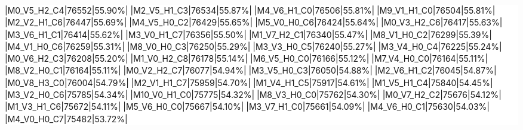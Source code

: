 |M0_V5_H2_C4|76552|55.90%|
|M2_V5_H1_C3|76534|55.87%|
|M4_V6_H1_C0|76506|55.81%|
|M9_V1_H1_C0|76504|55.81%|
|M2_V2_H1_C6|76447|55.69%|
|M4_V5_H0_C2|76429|55.65%|
|M5_V0_H0_C6|76424|55.64%|
|M0_V3_H2_C6|76417|55.63%|
|M3_V6_H1_C1|76414|55.62%|
|M3_V0_H1_C7|76356|55.50%|
|M1_V7_H2_C1|76340|55.47%|
|M8_V1_H0_C2|76299|55.39%|
|M4_V1_H0_C6|76259|55.31%|
|M8_V0_H0_C3|76250|55.29%|
|M3_V3_H0_C5|76240|55.27%|
|M3_V4_H0_C4|76225|55.24%|
|M0_V6_H2_C3|76208|55.20%|
|M1_V0_H2_C8|76178|55.14%|
|M6_V5_H0_C0|76166|55.12%|
|M7_V4_H0_C0|76164|55.11%|
|M8_V2_H0_C1|76164|55.11%|
|M0_V2_H2_C7|76077|54.94%|
|M3_V5_H0_C3|76050|54.88%|
|M2_V6_H1_C2|76045|54.87%|
|M0_V8_H3_C0|76004|54.79%|
|M2_V1_H1_C7|75959|54.70%|
|M1_V4_H1_C5|75917|54.61%|
|M1_V5_H1_C4|75840|54.45%|
|M3_V2_H0_C6|75785|54.34%|
|M10_V0_H1_C0|75775|54.32%|
|M8_V3_H0_C0|75762|54.30%|
|M0_V7_H2_C2|75676|54.12%|
|M1_V3_H1_C6|75672|54.11%|
|M5_V6_H0_C0|75667|54.10%|
|M3_V7_H1_C0|75661|54.09%|
|M4_V6_H0_C1|75630|54.03%|
|M4_V0_H0_C7|75482|53.72%|